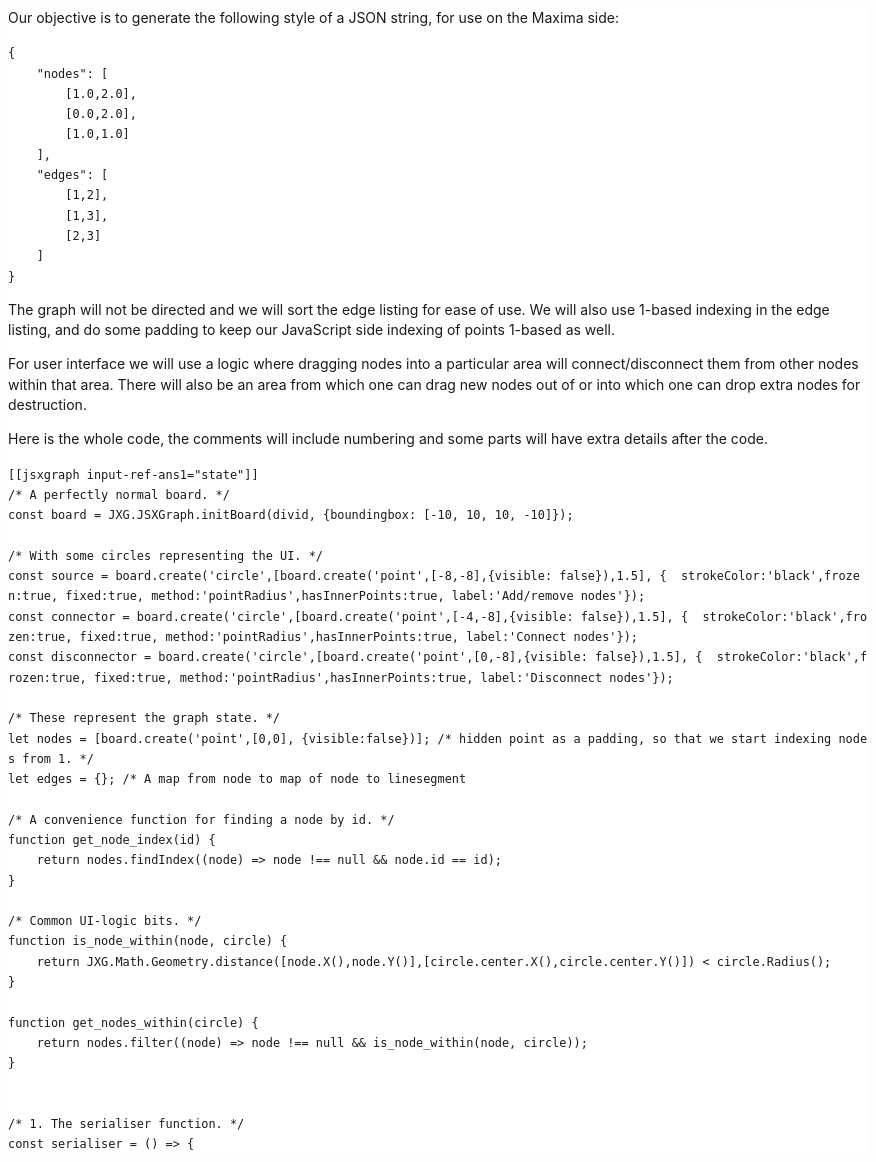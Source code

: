 Our objective is to generate the following style of a JSON string, for use on the Maxima side:
```
{
	"nodes": [
		[1.0,2.0],
		[0.0,2.0],
		[1.0,1.0]
	],
	"edges": [
		[1,2],
		[1,3],
		[2,3]
	]
}
```
The graph will not be directed and we will sort the edge listing for ease of use. We will also use
1-based indexing in the edge listing, and do some padding to keep our JavaScript side indexing of
points 1-based as well.

For user interface we will use a logic where dragging nodes into a particular area will 
connect/disconnect them from other nodes within that area. There will also be an area from which
one can drag new nodes out of or into which one can drop extra nodes for destruction.

Here is the whole code, the comments will include numbering and some parts will have extra details
after the code.

```
[[jsxgraph input-ref-ans1="state"]]
/* A perfectly normal board. */
const board = JXG.JSXGraph.initBoard(divid, {boundingbox: [-10, 10, 10, -10]});

/* With some circles representing the UI. */
const source = board.create('circle',[board.create('point',[-8,-8],{visible: false}),1.5], {  strokeColor:'black',frozen:true, fixed:true, method:'pointRadius',hasInnerPoints:true, label:'Add/remove nodes'});
const connector = board.create('circle',[board.create('point',[-4,-8],{visible: false}),1.5], {  strokeColor:'black',frozen:true, fixed:true, method:'pointRadius',hasInnerPoints:true, label:'Connect nodes'});
const disconnector = board.create('circle',[board.create('point',[0,-8],{visible: false}),1.5], {  strokeColor:'black',frozen:true, fixed:true, method:'pointRadius',hasInnerPoints:true, label:'Disconnect nodes'});

/* These represent the graph state. */
let nodes = [board.create('point',[0,0], {visible:false})]; /* hidden point as a padding, so that we start indexing nodes from 1. */
let edges = {}; /* A map from node to map of node to linesegment

/* A convenience function for finding a node by id. */
function get_node_index(id) {
	return nodes.findIndex((node) => node !== null && node.id == id);
}

/* Common UI-logic bits. */
function is_node_within(node, circle) {
	return JXG.Math.Geometry.distance([node.X(),node.Y()],[circle.center.X(),circle.center.Y()]) < circle.Radius();
}

function get_nodes_within(circle) {
	return nodes.filter((node) => node !== null && is_node_within(node, circle));
}


/* 1. The serialiser function. */
const serialiser = () => {
```